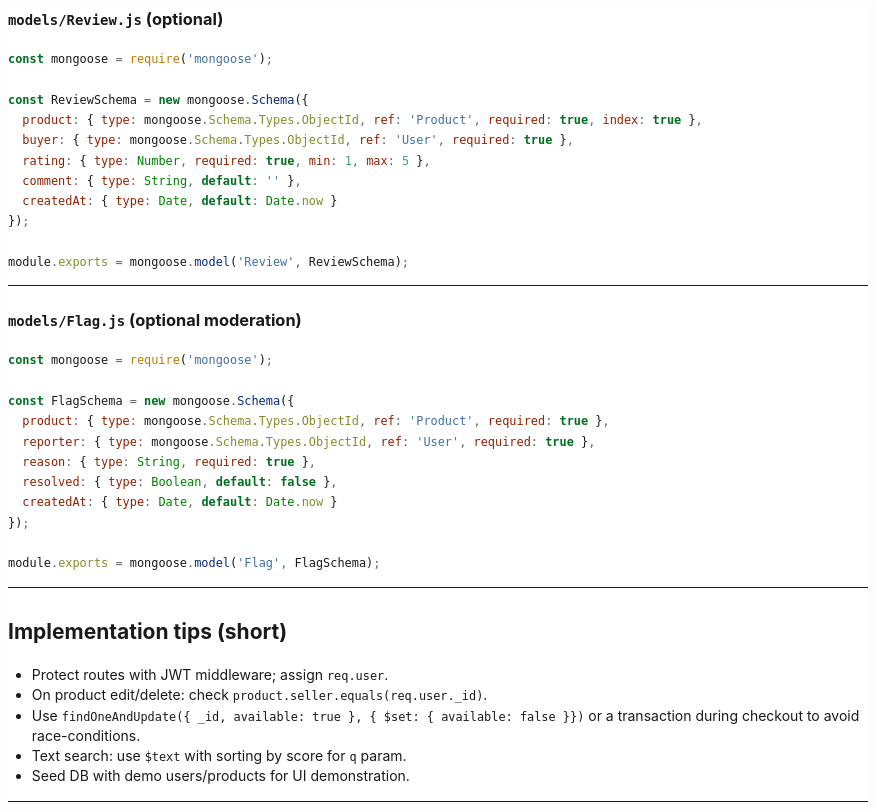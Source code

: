 
### `models/Review.js` (optional)

```js
const mongoose = require('mongoose');

const ReviewSchema = new mongoose.Schema({
  product: { type: mongoose.Schema.Types.ObjectId, ref: 'Product', required: true, index: true },
  buyer: { type: mongoose.Schema.Types.ObjectId, ref: 'User', required: true },
  rating: { type: Number, required: true, min: 1, max: 5 },
  comment: { type: String, default: '' },
  createdAt: { type: Date, default: Date.now }
});

module.exports = mongoose.model('Review', ReviewSchema);
```

---

### `models/Flag.js` (optional moderation)

```js
const mongoose = require('mongoose');

const FlagSchema = new mongoose.Schema({
  product: { type: mongoose.Schema.Types.ObjectId, ref: 'Product', required: true },
  reporter: { type: mongoose.Schema.Types.ObjectId, ref: 'User', required: true },
  reason: { type: String, required: true },
  resolved: { type: Boolean, default: false },
  createdAt: { type: Date, default: Date.now }
});

module.exports = mongoose.model('Flag', FlagSchema);
```

---

## Implementation tips (short)

* Protect routes with JWT middleware; assign `req.user`.
* On product edit/delete: check `product.seller.equals(req.user._id)`.
* Use `findOneAndUpdate({ _id, available: true }, { $set: { available: false }})` or a transaction during checkout to avoid race-conditions.
* Text search: use `$text` with sorting by score for `q` param.
* Seed DB with demo users/products for UI demonstration.

---